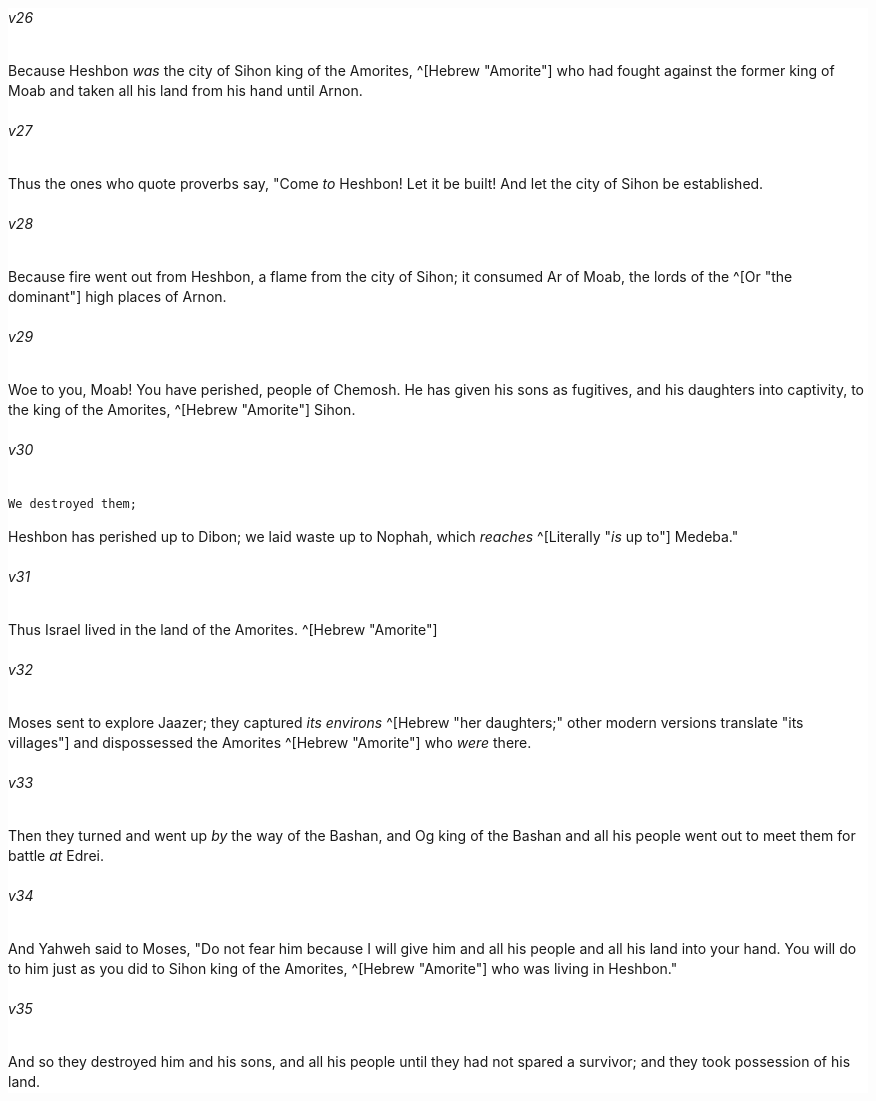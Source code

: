 ###### v26
Because Heshbon _was_ the city of Sihon king of the Amorites, ^[Hebrew "Amorite"] who had fought against the former king of Moab and taken all his land from his hand until Arnon.

###### v27
Thus the ones who quote proverbs say,
"Come _to_ Heshbon! Let it be built!
And let the city of Sihon be established.

###### v28
Because fire went out from Heshbon,
a flame from the city of Sihon;
it consumed Ar of Moab,
the lords of the ^[Or "the dominant"] high places of Arnon.

###### v29
Woe to you, Moab!
You have perished, people of Chemosh.
He has given his sons as fugitives,
and his daughters into captivity,
to the king of the Amorites, ^[Hebrew "Amorite"] Sihon.

###### v30
    We destroyed them;
Heshbon has perished up to Dibon;
we laid waste up to Nophah,
which _reaches_ ^[Literally "_is_ up to"] Medeba."

###### v31
Thus Israel lived in the land of the Amorites. ^[Hebrew "Amorite"]

###### v32
Moses sent to explore Jaazer; they captured _its environs_ ^[Hebrew "her daughters;" other modern versions translate "its villages"] and dispossessed the Amorites ^[Hebrew "Amorite"] who _were_ there.

###### v33
Then they turned and went up _by_ the way of the Bashan, and Og king of the Bashan and all his people went out to meet them for battle _at_ Edrei.

###### v34
And Yahweh said to Moses, "Do not fear him because I will give him and all his people and all his land into your hand. You will do to him just as you did to Sihon king of the Amorites, ^[Hebrew "Amorite"] who was living in Heshbon."

###### v35
And so they destroyed him and his sons, and all his people until they had not spared a survivor; and they took possession of his land.